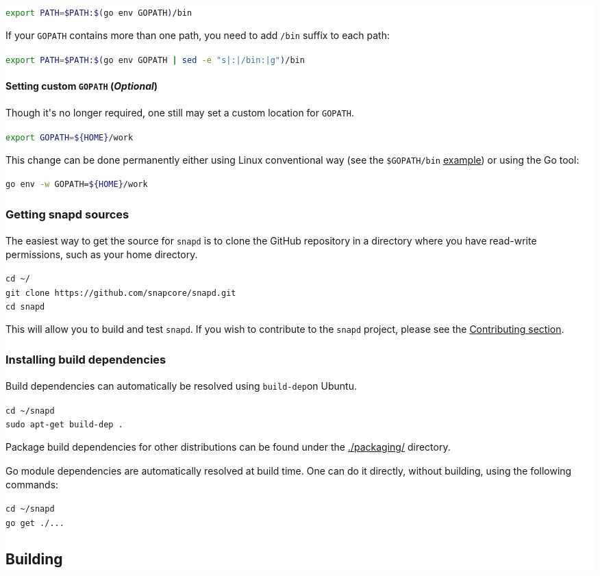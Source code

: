 ```sh
export PATH=$PATH:$(go env GOPATH)/bin
```

If your `GOPATH` contains more than one path, you need to add `/bin`
suffix to each path:

```sh
export PATH=$PATH:$(go env GOPATH | sed -e "s|:|/bin:|g")/bin
```

#### Setting custom `GOPATH` (_Optional_)

Though it's no longer required, one still may set a custom location for `GOPATH`.

```sh
export GOPATH=${HOME}/work
```

This change can be done permanently either using Linux conventional way
(see the `$GOPATH/bin` [example](#backward-compatibility)) or using the Go tool:

```sh
go env -w GOPATH=${HOME}/work
```

### Getting snapd sources

The easiest way to get the source for `snapd` is to clone the GitHub repository
in a directory where you have read-write permissions, such as your home
directory.

    cd ~/
    git clone https://github.com/snapcore/snapd.git
    cd snapd

This will allow you to build and test `snapd`. If you wish to contribute to
the `snapd` project, please see the [Contributing section](#contributing).

### Installing build dependencies

Build dependencies can automatically be resolved using `build-dep`on Ubuntu.

    cd ~/snapd
    sudo apt-get build-dep .

Package build dependencies for other distributions can be found under the
[./packaging/](./packaging/) directory.

Go module dependencies are automatically resolved at build time.
One can do it directly, without building, using the following commands:

```
cd ~/snapd
go get ./...
```

## Building
